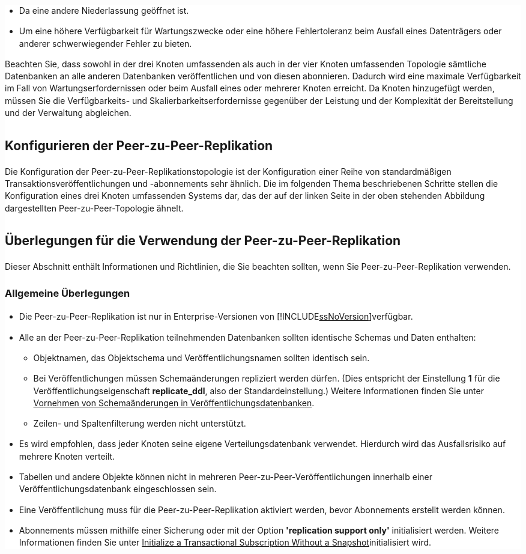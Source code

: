 -   Da eine andere Niederlassung geöffnet ist.  
  
-   Um eine höhere Verfügbarkeit für Wartungszwecke oder eine höhere Fehlertoleranz beim Ausfall eines Datenträgers oder anderer schwerwiegender Fehler zu bieten.  
  
 Beachten Sie, dass sowohl in der drei Knoten umfassenden als auch in der vier Knoten umfassenden Topologie sämtliche Datenbanken an alle anderen Datenbanken veröffentlichen und von diesen abonnieren. Dadurch wird eine maximale Verfügbarkeit im Fall von Wartungserfordernissen oder beim Ausfall eines oder mehrerer Knoten erreicht. Da Knoten hinzugefügt werden, müssen Sie die Verfügbarkeits- und Skalierbarkeitserfordernisse gegenüber der Leistung und der Komplexität der Bereitstellung und der Verwaltung abgleichen.  
  
## <a name="configuring-peer-to-peer-replication"></a>Konfigurieren der Peer-zu-Peer-Replikation  
 Die Konfiguration der Peer-zu-Peer-Replikationstopologie ist der Konfiguration einer Reihe von standardmäßigen Transaktionsveröffentlichungen und -abonnements sehr ähnlich. Die im folgenden Thema beschriebenen Schritte stellen die Konfiguration eines drei Knoten umfassenden Systems dar, das der auf der linken Seite in der oben stehenden Abbildung dargestellten Peer-zu-Peer-Topologie ähnelt.  
  
## <a name="considerations-for-using-peer-to-peer-replication"></a>Überlegungen für die Verwendung der Peer-zu-Peer-Replikation  
 Dieser Abschnitt enthält Informationen und Richtlinien, die Sie beachten sollten, wenn Sie Peer-zu-Peer-Replikation verwenden.  
  
### <a name="general-considerations"></a>Allgemeine Überlegungen  
  
-   Die Peer-zu-Peer-Replikation ist nur in Enterprise-Versionen von [!INCLUDE[ssNoVersion](../../../includes/ssnoversion-md.md)]verfügbar.  
  
-   Alle an der Peer-zu-Peer-Replikation teilnehmenden Datenbanken sollten identische Schemas und Daten enthalten:  
  
    -   Objektnamen, das Objektschema und Veröffentlichungsnamen sollten identisch sein.  
  
    -   Bei Veröffentlichungen müssen Schemaänderungen repliziert werden dürfen. (Dies entspricht der Einstellung **1** für die Veröffentlichungseigenschaft **replicate_ddl**, also der Standardeinstellung.) Weitere Informationen finden Sie unter [Vornehmen von Schemaänderungen in Veröffentlichungsdatenbanken](../publish/make-schema-changes-on-publication-databases.md).  
  
    -   Zeilen- und Spaltenfilterung werden nicht unterstützt.  
  
-   Es wird empfohlen, dass jeder Knoten seine eigene Verteilungsdatenbank verwendet. Hierdurch wird das Ausfallsrisiko auf mehrere Knoten verteilt.  
  
-   Tabellen und andere Objekte können nicht in mehreren Peer-zu-Peer-Veröffentlichungen innerhalb einer Veröffentlichungsdatenbank eingeschlossen sein.  
  
-   Eine Veröffentlichung muss für die Peer-zu-Peer-Replikation aktiviert werden, bevor Abonnements erstellt werden können.  
  
-   Abonnements müssen mithilfe einer Sicherung oder mit der Option **'replication support only'** initialisiert werden. Weitere Informationen finden Sie unter [Initialize a Transactional Subscription Without a Snapshot](../initialize-a-transactional-subscription-without-a-snapshot.md)initialisiert wird.  
  
